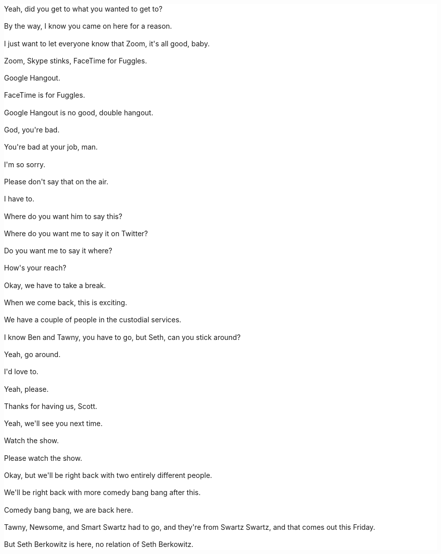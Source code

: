 Yeah, did you get to what you wanted to get to?

By the way, I know you came on here for a reason.

I just want to let everyone know that Zoom, it's all good, baby.

Zoom, Skype stinks, FaceTime for Fuggles.

Google Hangout.

FaceTime is for Fuggles.

Google Hangout is no good, double hangout.

God, you're bad.

You're bad at your job, man.

I'm so sorry.

Please don't say that on the air.

I have to.

Where do you want him to say this?

Where do you want me to say it on Twitter?

Do you want me to say it where?

How's your reach?

Okay, we have to take a break.

When we come back, this is exciting.

We have a couple of people in the custodial services.

I know Ben and Tawny, you have to go, but Seth, can you stick around?

Yeah, go around.

I'd love to.

Yeah, please.

Thanks for having us, Scott.

Yeah, we'll see you next time.

Watch the show.

Please watch the show.

Okay, but we'll be right back with two entirely different people.

We'll be right back with more comedy bang bang after this.

Comedy bang bang, we are back here.

Tawny, Newsome, and Smart Swartz had to go, and they're from Swartz Swartz, and that comes out this Friday.

But Seth Berkowitz is here, no relation of Seth Berkowitz.
